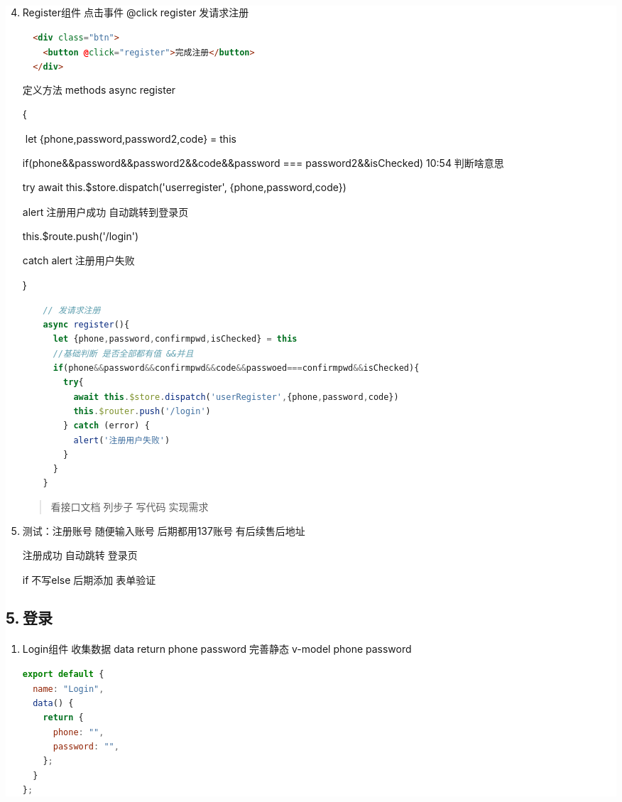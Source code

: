 4. Register组件 点击事件 @click register 发请求注册 

   ```html
     <div class="btn">
       <button @click="register">完成注册</button>
     </div>
   ```

   定义方法 methods  async register

   {

   ​	let {phone,password,password2,code} = this

   ​	if(phone&&password&&password2&&code&&password === password2&&isChecked)  10:54 判断啥意思

   try await this.$store.dispatch('userregister', {phone,password,code})

   alert 注册用户成功 自动跳转到登录页

   this.$route.push('/login')

   catch alert 注册用户失败

   }

   ```js
       // 发请求注册
       async register(){
         let {phone,password,confirmpwd,isChecked} = this
         //基础判断 是否全部都有值 &&并且
         if(phone&&password&&confirmpwd&&code&&passwoed===confirmpwd&&isChecked){
           try{
             await this.$store.dispatch('userRegister',{phone,password,code})
             this.$router.push('/login')
           } catch (error) {
             alert('注册用户失败')
           }
         }
       }
   ```

   >  看接口文档 列步子 写代码 实现需求

5. 测试：注册账号 随便输入账号 后期都用137账号 有后续售后地址

   注册成功 自动跳转 登录页

   if 不写else 后期添加 表单验证

## 5. 登录

1. Login组件 收集数据 data return phone password  完善静态 v-model phone password

   ```js
   export default {
     name: "Login",
     data() {
       return {
         phone: "",
         password: "",
       };
     }
   };
   ```
